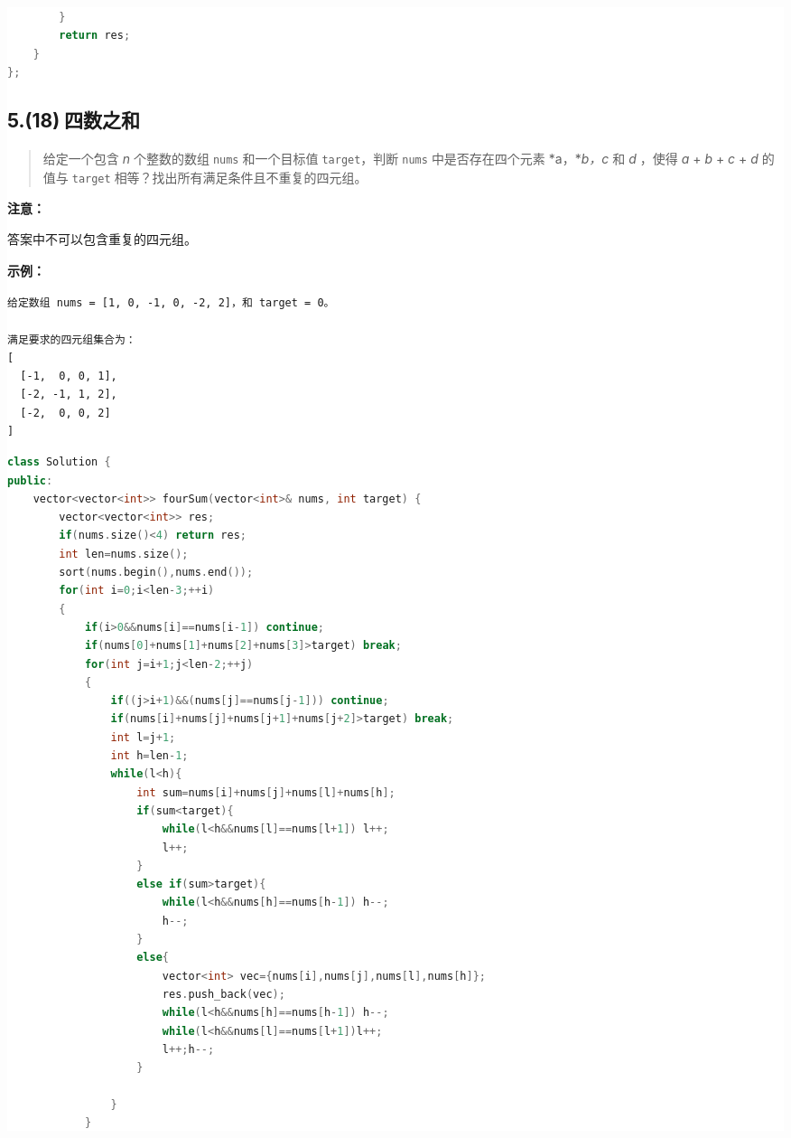 ```c++
        }
        return res;
    }
};
```

## 5.(18) 四数之和

> 给定一个包含 *n* 个整数的数组 `nums` 和一个目标值 `target`，判断 `nums` 中是否存在四个元素 *a，**b，c* 和 *d* ，使得 *a* + *b* + *c* + *d* 的值与 `target` 相等？找出所有满足条件且不重复的四元组。

**注意：**

答案中不可以包含重复的四元组。

**示例：**

```
给定数组 nums = [1, 0, -1, 0, -2, 2]，和 target = 0。

满足要求的四元组集合为：
[
  [-1,  0, 0, 1],
  [-2, -1, 1, 2],
  [-2,  0, 0, 2]
]
```

```c++
class Solution {
public:
    vector<vector<int>> fourSum(vector<int>& nums, int target) {
        vector<vector<int>> res;
        if(nums.size()<4) return res;
        int len=nums.size();
        sort(nums.begin(),nums.end());
        for(int i=0;i<len-3;++i)
        {
            if(i>0&&nums[i]==nums[i-1]) continue;
            if(nums[0]+nums[1]+nums[2]+nums[3]>target) break;
            for(int j=i+1;j<len-2;++j)
            {
                if((j>i+1)&&(nums[j]==nums[j-1])) continue;
                if(nums[i]+nums[j]+nums[j+1]+nums[j+2]>target) break;
                int l=j+1;
                int h=len-1;
                while(l<h){
                    int sum=nums[i]+nums[j]+nums[l]+nums[h];
                    if(sum<target){
                        while(l<h&&nums[l]==nums[l+1]) l++;
                        l++;
                    }
                    else if(sum>target){
                        while(l<h&&nums[h]==nums[h-1]) h--;
                        h--;
                    }
                    else{
                        vector<int> vec={nums[i],nums[j],nums[l],nums[h]};
                        res.push_back(vec);
                        while(l<h&&nums[h]==nums[h-1]) h--;
                        while(l<h&&nums[l]==nums[l+1])l++;
                        l++;h--;
                    }

                }
            }
```